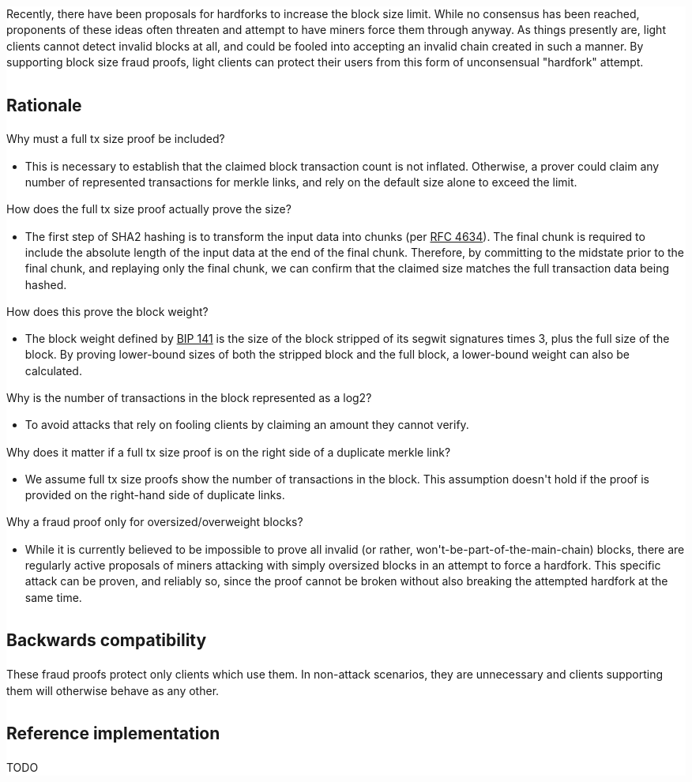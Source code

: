 Recently, there have been proposals for hardforks to increase the block
size limit. While no consensus has been reached, proponents of these
ideas often threaten and attempt to have miners force them through
anyway. As things presently are, light clients cannot detect invalid
blocks at all, and could be fooled into accepting an invalid chain
created in such a manner. By supporting block size fraud proofs, light
clients can protect their users from this form of unconsensual
"hardfork" attempt.

## Rationale

Why must a full tx size proof be included?

-   This is necessary to establish that the claimed block transaction
    count is not inflated. Otherwise, a prover could claim any number of
    represented transactions for merkle links, and rely on the default
    size alone to exceed the limit.

How does the full tx size proof actually prove the size?

-   The first step of SHA2 hashing is to transform the input data into
    chunks (per [RFC
    4634](https://tools.ietf.org/html/rfc4634#section-4.1)). The final
    chunk is required to include the absolute length of the input data
    at the end of the final chunk. Therefore, by committing to the
    midstate prior to the final chunk, and replaying only the final
    chunk, we can confirm that the claimed size matches the full
    transaction data being hashed.

How does this prove the block weight?

-   The block weight defined by [BIP 141](bip-0141.mediawiki "wikilink")
    is the size of the block stripped of its segwit signatures times 3,
    plus the full size of the block. By proving lower-bound sizes of
    both the stripped block and the full block, a lower-bound weight can
    also be calculated.

Why is the number of transactions in the block represented as a log2?

-   To avoid attacks that rely on fooling clients by claiming an amount
    they cannot verify.

Why does it matter if a full tx size proof is on the right side of a
duplicate merkle link?

-   We assume full tx size proofs show the number of transactions in the
    block. This assumption doesn't hold if the proof is provided on the
    right-hand side of duplicate links.

Why a fraud proof only for oversized/overweight blocks?

-   While it is currently believed to be impossible to prove all invalid
    (or rather, won't-be-part-of-the-main-chain) blocks, there are
    regularly active proposals of miners attacking with simply oversized
    blocks in an attempt to force a hardfork. This specific attack can
    be proven, and reliably so, since the proof cannot be broken without
    also breaking the attempted hardfork at the same time.

## Backwards compatibility

These fraud proofs protect only clients which use them. In non-attack
scenarios, they are unnecessary and clients supporting them will
otherwise behave as any other.

## Reference implementation

TODO
